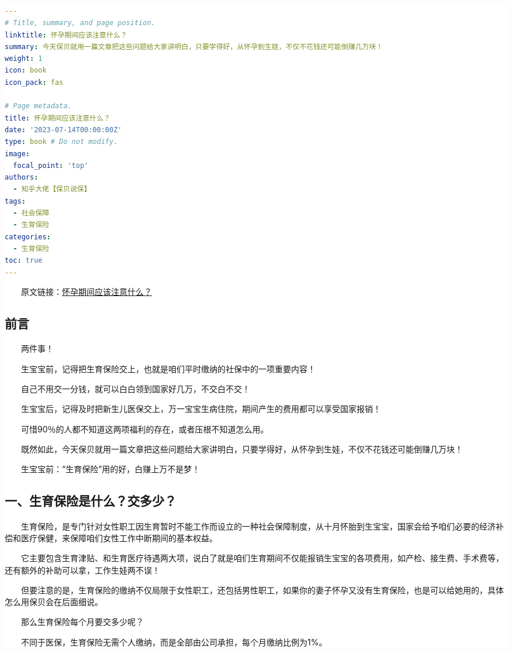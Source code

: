 ```yaml
---
# Title, summary, and page position.
linktitle: 怀孕期间应该注意什么？
summary: 今天保贝就用一篇文章把这些问题给大家讲明白，只要学得好，从怀孕到生娃，不仅不花钱还可能倒赚几万块！
weight: 1
icon: book
icon_pack: fas

# Page metadata.
title: 怀孕期间应该注意什么？
date: '2023-07-14T00:00:00Z'
type: book # Do not modify.
image:
  focal_point: 'top'
authors:
  - 知乎大佬【保贝说保】
tags:
  - 社会保障
  - 生育保险
categories:
  - 生育保险
toc: true
---
```


&emsp;&emsp;原文链接：[怀孕期间应该注意什么？](https://www.zhihu.com/question/23881588/answer/1089559939)
## 前言

&emsp;&emsp;两件事！

&emsp;&emsp;生宝宝前，记得把生育保险交上，也就是咱们平时缴纳的社保中的一项重要内容！

&emsp;&emsp;自己不用交一分钱，就可以白白领到国家好几万，不交白不交！

&emsp;&emsp;生宝宝后，记得及时把新生儿医保交上，万一宝宝生病住院，期间产生的费用都可以享受国家报销！

&emsp;&emsp;可惜90％的人都不知道这两项福利的存在，或者压根不知道怎么用。

&emsp;&emsp;既然如此，今天保贝就用一篇文章把这些问题给大家讲明白，只要学得好，从怀孕到生娃，不仅不花钱还可能倒赚几万块！

&emsp;&emsp;生宝宝前：“生育保险”用的好，白赚上万不是梦！

## 一、生育保险是什么？交多少？

&emsp;&emsp;生育保险，是专门针对女性职工因生育暂时不能工作而设立的一种社会保障制度，从十月怀胎到生宝宝，国家会给予咱们必要的经济补偿和医疗保健，来保障咱们女性工作中断期间的基本权益。

&emsp;&emsp;它主要包含生育津贴、和生育医疗待遇两大项，说白了就是咱们生育期间不仅能报销生宝宝的各项费用，如产检、接生费、手术费等，还有额外的补助可以拿，工作生娃两不误！

&emsp;&emsp;但要注意的是，生育保险的缴纳不仅局限于女性职工，还包括男性职工，如果你的妻子怀孕又没有生育保险，也是可以给她用的，具体怎么用保贝会在后面细说。

&emsp;&emsp;那么生育保险每个月要交多少呢？

&emsp;&emsp;不同于医保，生育保险无需个人缴纳，而是全部由公司承担，每个月缴纳比例为1%。
